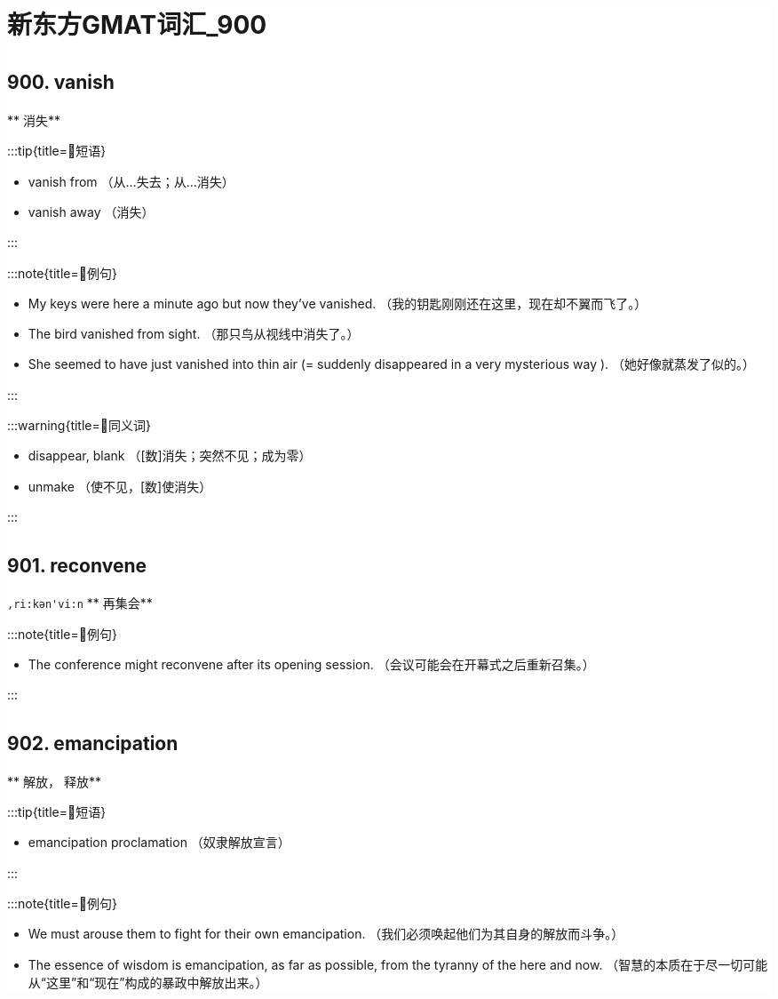 # 新东方GMAT词汇_900

## 900. vanish

** 消失**

:::tip{title=🤩短语}

- vanish from （从…失去；从…消失）

- vanish away （消失）

:::

:::note{title=🎤例句}

- My keys were here a minute ago but now they’ve vanished. （我的钥匙刚刚还在这里，现在却不翼而飞了。）

- The bird vanished from sight. （那只鸟从视线中消失了。）

- She seemed to have just vanished into thin air (= suddenly disappeared in a very mysterious way ). （她好像就蒸发了似的。）

:::

:::warning{title=🤔同义词}

- disappear, blank （[数]消失；突然不见；成为零）

- unmake （使不见，[数]使消失）

:::


## 901. reconvene

`,ri:kən'vi:n`  ** 再集会**

:::note{title=🎤例句}

- The conference might reconvene after its opening session. （会议可能会在开幕式之后重新召集。）

:::

## 902. emancipation

** 解放， 释放**

:::tip{title=🤩短语}

- emancipation proclamation （奴隶解放宣言）

:::

:::note{title=🎤例句}

- We must arouse them to fight for their own emancipation. （我们必须唤起他们为其自身的解放而斗争。）

- The essence of wisdom is emancipation, as far as possible, from the tyranny of the here and now. （智慧的本质在于尽一切可能从“这里”和“现在”构成的暴政中解放出来。）

